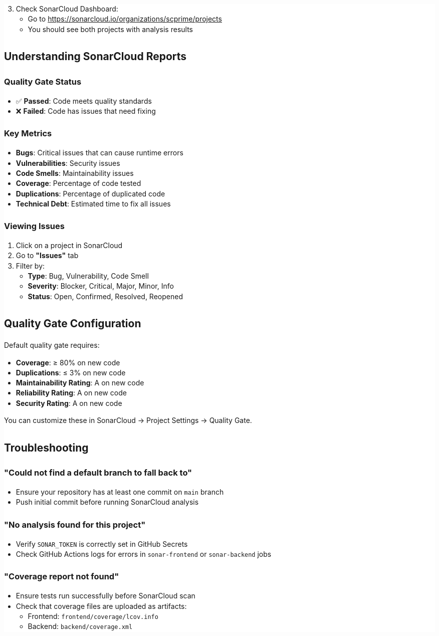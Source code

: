 3. Check SonarCloud Dashboard:
   - Go to https://sonarcloud.io/organizations/scprime/projects
   - You should see both projects with analysis results

## Understanding SonarCloud Reports

### Quality Gate Status
- ✅ **Passed**: Code meets quality standards
- ❌ **Failed**: Code has issues that need fixing

### Key Metrics
- **Bugs**: Critical issues that can cause runtime errors
- **Vulnerabilities**: Security issues
- **Code Smells**: Maintainability issues
- **Coverage**: Percentage of code tested
- **Duplications**: Percentage of duplicated code
- **Technical Debt**: Estimated time to fix all issues

### Viewing Issues
1. Click on a project in SonarCloud
2. Go to **"Issues"** tab
3. Filter by:
   - **Type**: Bug, Vulnerability, Code Smell
   - **Severity**: Blocker, Critical, Major, Minor, Info
   - **Status**: Open, Confirmed, Resolved, Reopened

## Quality Gate Configuration

Default quality gate requires:
- **Coverage**: ≥ 80% on new code
- **Duplications**: ≤ 3% on new code
- **Maintainability Rating**: A on new code
- **Reliability Rating**: A on new code
- **Security Rating**: A on new code

You can customize these in SonarCloud → Project Settings → Quality Gate.

## Troubleshooting

### "Could not find a default branch to fall back to"
- Ensure your repository has at least one commit on `main` branch
- Push initial commit before running SonarCloud analysis

### "No analysis found for this project"
- Verify `SONAR_TOKEN` is correctly set in GitHub Secrets
- Check GitHub Actions logs for errors in `sonar-frontend` or `sonar-backend` jobs

### "Coverage report not found"
- Ensure tests run successfully before SonarCloud scan
- Check that coverage files are uploaded as artifacts:
  - Frontend: `frontend/coverage/lcov.info`
  - Backend: `backend/coverage.xml`
